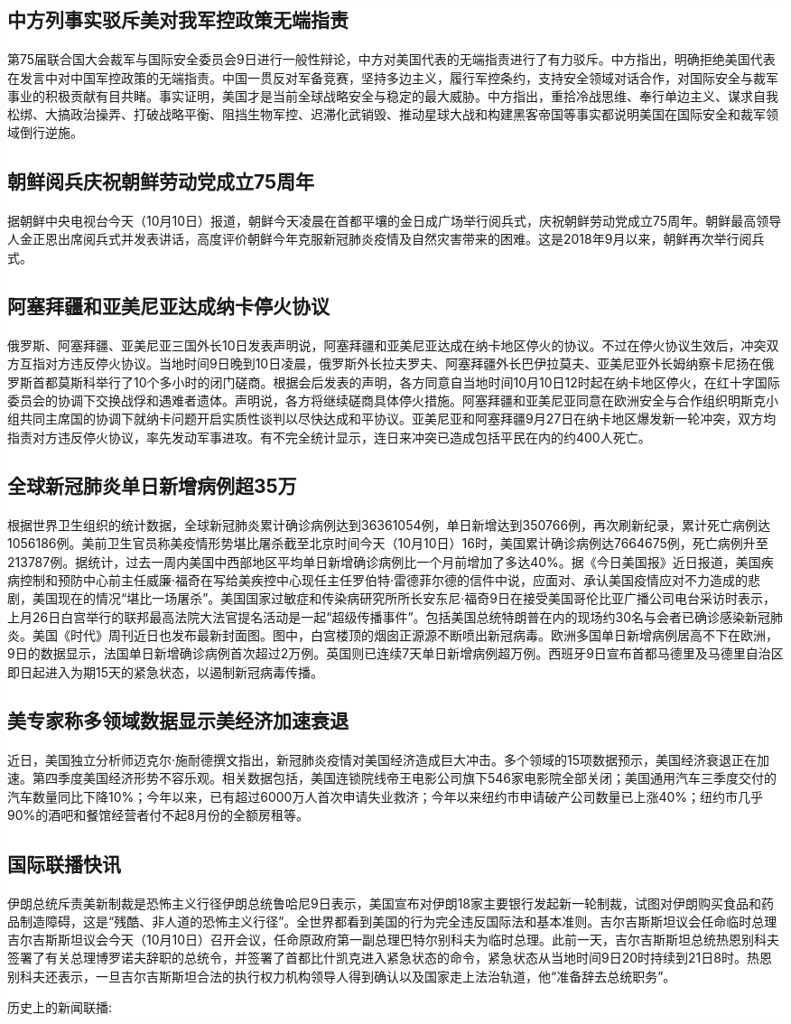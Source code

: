 
## 中方列事实驳斥美对我军控政策无端指责


第75届联合国大会裁军与国际安全委员会9日进行一般性辩论，中方对美国代表的无端指责进行了有力驳斥。中方指出，明确拒绝美国代表在发言中对中国军控政策的无端指责。中国一贯反对军备竞赛，坚持多边主义，履行军控条约，支持安全领域对话合作，对国际安全与裁军事业的积极贡献有目共睹。事实证明，美国才是当前全球战略安全与稳定的最大威胁。中方指出，重拾冷战思维、奉行单边主义、谋求自我松绑、大搞政治操弄、打破战略平衡、阻挡生物军控、迟滞化武销毁、推动星球大战和构建黑客帝国等事实都说明美国在国际安全和裁军领域倒行逆施。


## 朝鲜阅兵庆祝朝鲜劳动党成立75周年


据朝鲜中央电视台今天（10月10日）报道，朝鲜今天凌晨在首都平壤的金日成广场举行阅兵式，庆祝朝鲜劳动党成立75周年。朝鲜最高领导人金正恩出席阅兵式并发表讲话，高度评价朝鲜今年克服新冠肺炎疫情及自然灾害带来的困难。这是2018年9月以来，朝鲜再次举行阅兵式。


## 阿塞拜疆和亚美尼亚达成纳卡停火协议


俄罗斯、阿塞拜疆、亚美尼亚三国外长10日发表声明说，阿塞拜疆和亚美尼亚达成在纳卡地区停火的协议。不过在停火协议生效后，冲突双方互指对方违反停火协议。当地时间9日晚到10日凌晨，俄罗斯外长拉夫罗夫、阿塞拜疆外长巴伊拉莫夫、亚美尼亚外长姆纳察卡尼扬在俄罗斯首都莫斯科举行了10个多小时的闭门磋商。根据会后发表的声明，各方同意自当地时间10月10日12时起在纳卡地区停火，在红十字国际委员会的协调下交换战俘和遇难者遗体。声明说，各方将继续磋商具体停火措施。阿塞拜疆和亚美尼亚同意在欧洲安全与合作组织明斯克小组共同主席国的协调下就纳卡问题开启实质性谈判以尽快达成和平协议。亚美尼亚和阿塞拜疆9月27日在纳卡地区爆发新一轮冲突，双方均指责对方违反停火协议，率先发动军事进攻。有不完全统计显示，连日来冲突已造成包括平民在内的约400人死亡。


## 全球新冠肺炎单日新增病例超35万


根据世界卫生组织的统计数据，全球新冠肺炎累计确诊病例达到36361054例，单日新增达到350766例，再次刷新纪录，累计死亡病例达1056186例。美前卫生官员称美疫情形势堪比屠杀截至北京时间今天（10月10日）16时，美国累计确诊病例达7664675例，死亡病例升至213787例。据统计，过去一周内美国中西部地区平均单日新增确诊病例比一个月前增加了多达40%。据《今日美国报》近日报道，美国疾病控制和预防中心前主任威廉·福奇在写给美疾控中心现任主任罗伯特·雷德菲尔德的信件中说，应面对、承认美国疫情应对不力造成的悲剧，美国现在的情况“堪比一场屠杀”。美国国家过敏症和传染病研究所所长安东尼·福奇9日在接受美国哥伦比亚广播公司电台采访时表示，上月26日白宫举行的联邦最高法院大法官提名活动是一起“超级传播事件”。包括美国总统特朗普在内的现场约30名与会者已确诊感染新冠肺炎。美国《时代》周刊近日也发布最新封面图。图中，白宫楼顶的烟囱正源源不断喷出新冠病毒。欧洲多国单日新增病例居高不下在欧洲，9日的数据显示，法国单日新增确诊病例首次超过2万例。英国则已连续7天单日新增病例超万例。西班牙9日宣布首都马德里及马德里自治区即日起进入为期15天的紧急状态，以遏制新冠病毒传播。


## 美专家称多领域数据显示美经济加速衰退


近日，美国独立分析师迈克尔·施耐德撰文指出，新冠肺炎疫情对美国经济造成巨大冲击。多个领域的15项数据预示，美国经济衰退正在加速。第四季度美国经济形势不容乐观。相关数据包括，美国连锁院线帝王电影公司旗下546家电影院全部关闭；美国通用汽车三季度交付的汽车数量同比下降10%；今年以来，已有超过6000万人首次申请失业救济；今年以来纽约市申请破产公司数量已上涨40%；纽约市几乎90%的酒吧和餐馆经营者付不起8月份的全额房租等。


## 国际联播快讯


伊朗总统斥责美新制裁是恐怖主义行径伊朗总统鲁哈尼9日表示，美国宣布对伊朗18家主要银行发起新一轮制裁，试图对伊朗购买食品和药品制造障碍，这是“残酷、非人道的恐怖主义行径”。全世界都看到美国的行为完全违反国际法和基本准则。吉尔吉斯斯坦议会任命临时总理吉尔吉斯斯坦议会今天（10月10日）召开会议，任命原政府第一副总理巴特尔别科夫为临时总理。此前一天，吉尔吉斯斯坦总统热恩别科夫签署了有关总理博罗诺夫辞职的总统令，并签署了首都比什凯克进入紧急状态的命令，紧急状态从当地时间9日20时持续到21日8时。热恩别科夫还表示，一旦吉尔吉斯斯坦合法的执行权力机构领导人得到确认以及国家走上法治轨道，他“准备辞去总统职务”。






历史上的新闻联播:
